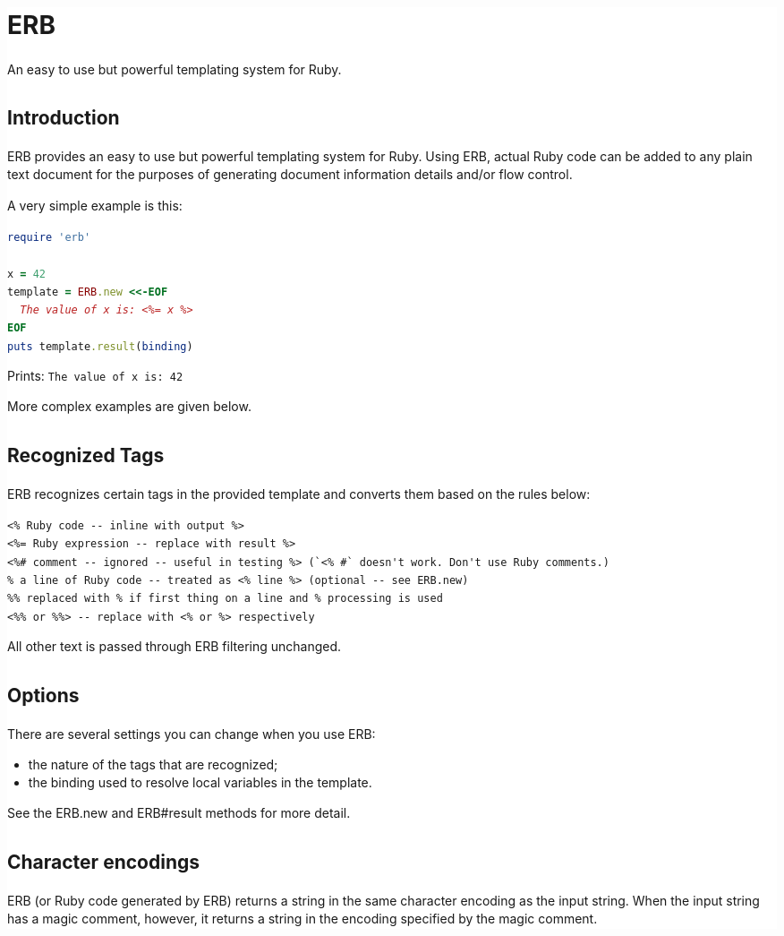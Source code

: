 # ERB

An easy to use but powerful templating system for Ruby.

## Introduction

ERB provides an easy to use but powerful templating system for Ruby.  Using
ERB, actual Ruby code can be added to any plain text document for the
purposes of generating document information details and/or flow control.

A very simple example is this:

```rb
require 'erb'

x = 42
template = ERB.new <<-EOF
  The value of x is: <%= x %>
EOF
puts template.result(binding)
```

Prints: `The value of x is: 42`

More complex examples are given below.

## Recognized Tags

ERB recognizes certain tags in the provided template and converts them based
on the rules below:

```erb
<% Ruby code -- inline with output %>
<%= Ruby expression -- replace with result %>
<%# comment -- ignored -- useful in testing %> (`<% #` doesn't work. Don't use Ruby comments.)
% a line of Ruby code -- treated as <% line %> (optional -- see ERB.new)
%% replaced with % if first thing on a line and % processing is used
<%% or %%> -- replace with <% or %> respectively
```

All other text is passed through ERB filtering unchanged.

## Options

There are several settings you can change when you use ERB:
* the nature of the tags that are recognized;
* the binding used to resolve local variables in the template.

See the ERB.new and ERB#result methods for more detail.

## Character encodings

ERB (or Ruby code generated by ERB) returns a string in the same
character encoding as the input string.  When the input string has
a magic comment, however, it returns a string in the encoding specified
by the magic comment.
